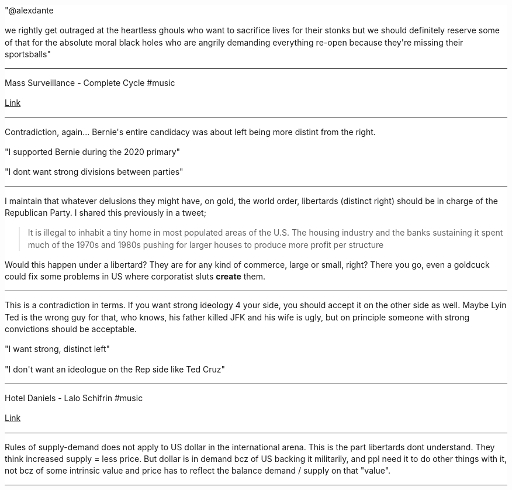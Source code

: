 
"@alexdante

we rightly get outraged at the heartless ghouls who want to sacrifice
lives for their stonks but we should definitely reserve some of that
for the absolute moral black holes who are angrily demanding
everything re-open because they're missing their sportsballs"

---

Mass Surveillance - Complete Cycle \#music

[Link](https://youtu.be/NFRNKkDQCV0)

---

Contradiction, again... Bernie's entire candidacy was about left being
more distint from the right. 

"I supported Bernie during the 2020 primary"

"I dont want strong divisions between parties"

---

I maintain that whatever delusions they might have, on gold, the world
order, libertards (distinct right) should be in charge of the
Republican Party. I shared this previously in a tweet;

>It is illegal to inhabit a tiny home in most populated areas of
>the U.S. The housing industry and the banks sustaining it spent much
>of the 1970s and 1980s pushing for larger houses to produce more
>profit per structure

Would this happen under a libertard? They are for any kind of
commerce, large or small, right? There you go, even a goldcuck could
fix some problems in US where corporatist sluts **create** them.

---

This is a contradiction in terms. If you want strong ideology 4 your
side, you should accept it on the other side as well.  Maybe Lyin Ted
is the wrong guy for that, who knows, his father killed JFK and his
wife is ugly, but on principle someone with strong convictions should
be acceptable.

"I want strong, distinct left"

"I don't want an ideologue on the Rep side like Ted Cruz"

---

Hotel Daniels - Lalo Schifrin \#music

[Link](https://youtu.be/GOwOzB62AFs)

---

Rules of supply-demand does not apply to US dollar in the
international arena. This is the part libertards dont understand. They
think increased supply = less price. But dollar is in demand bcz of US
backing it militarily, and ppl need it to do other things with it, not
bcz of some intrinsic value and price has to reflect the balance
demand / supply on that "value".

---